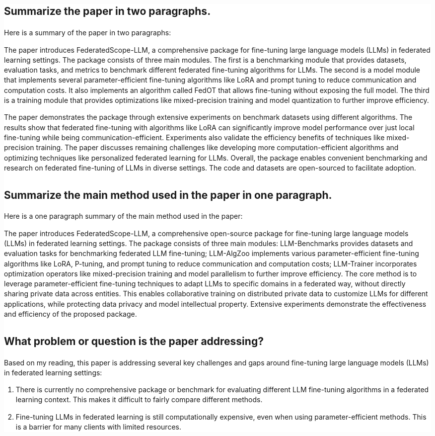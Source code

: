 
## Summarize the paper in two paragraphs.

 Here is a summary of the paper in two paragraphs:

The paper introduces FederatedScope-LLM, a comprehensive package for fine-tuning large language models (LLMs) in federated learning settings. The package consists of three main modules. The first is a benchmarking module that provides datasets, evaluation tasks, and metrics to benchmark different federated fine-tuning algorithms for LLMs. The second is a model module that implements several parameter-efficient fine-tuning algorithms like LoRA and prompt tuning to reduce communication and computation costs. It also implements an algorithm called FedOT that allows fine-tuning without exposing the full model. The third is a training module that provides optimizations like mixed-precision training and model quantization to further improve efficiency. 

The paper demonstrates the package through extensive experiments on benchmark datasets using different algorithms. The results show that federated fine-tuning with algorithms like LoRA can significantly improve model performance over just local fine-tuning while being communication-efficient. Experiments also validate the efficiency benefits of techniques like mixed-precision training. The paper discusses remaining challenges like developing more computation-efficient algorithms and optimizing techniques like personalized federated learning for LLMs. Overall, the package enables convenient benchmarking and research on federated fine-tuning of LLMs in diverse settings. The code and datasets are open-sourced to facilitate adoption.


## Summarize the main method used in the paper in one paragraph.

 Here is a one paragraph summary of the main method used in the paper:

The paper introduces FederatedScope-LLM, a comprehensive open-source package for fine-tuning large language models (LLMs) in federated learning settings. The package consists of three main modules: LLM-Benchmarks provides datasets and evaluation tasks for benchmarking federated LLM fine-tuning; LLM-AlgZoo implements various parameter-efficient fine-tuning algorithms like LoRA, P-tuning, and prompt tuning to reduce communication and computation costs; LLM-Trainer incorporates optimization operators like mixed-precision training and model parallelism to further improve efficiency. The core method is to leverage parameter-efficient fine-tuning techniques to adapt LLMs to specific domains in a federated way, without directly sharing private data across entities. This enables collaborative training on distributed private data to customize LLMs for different applications, while protecting data privacy and model intellectual property. Extensive experiments demonstrate the effectiveness and efficiency of the proposed package.


## What problem or question is the paper addressing?

 Based on my reading, this paper is addressing several key challenges and gaps around fine-tuning large language models (LLMs) in federated learning settings:

1. There is currently no comprehensive package or benchmark for evaluating different LLM fine-tuning algorithms in a federated learning context. This makes it difficult to fairly compare different methods. 

2. Fine-tuning LLMs in federated learning is still computationally expensive, even when using parameter-efficient methods. This is a barrier for many clients with limited resources.
